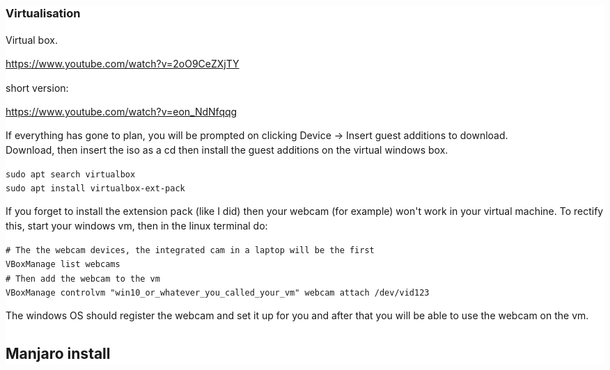 
### Virtualisation

Virtual box.

https://www.youtube.com/watch?v=2oO9CeZXjTY

short version:

https://www.youtube.com/watch?v=eon_NdNfqqg

If everything has gone to plan, you will be prompted on clicking Device -> Insert guest additions to download.  
Download, then insert the iso as a cd then install the guest additions on the virtual windows box.

```
sudo apt search virtualbox
sudo apt install virtualbox-ext-pack
```

If you forget to install the extension pack (like I did) then your webcam (for example) won't work in your virtual machine. 
To rectify this, start your windows vm, then in the linux terminal do:

```
# The the webcam devices, the integrated cam in a laptop will be the first
VBoxManage list webcams
# Then add the webcam to the vm
VBoxManage controlvm "win10_or_whatever_you_called_your_vm" webcam attach /dev/vid123 
```

The windows OS should register the webcam and set it up for you and after that you will be able to use the webcam on the vm.




































## Manjaro install
